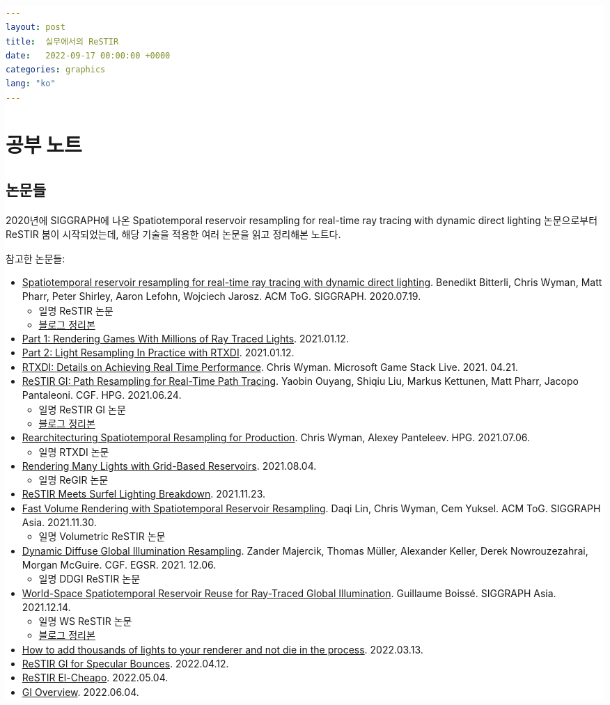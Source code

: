 ```yaml
---
layout: post
title:  실무에서의 ReSTIR
date:   2022-09-17 00:00:00 +0000
categories: graphics
lang: "ko"
---
```


# 공부 노트

## 논문들

2020년에 SIGGRAPH에 나온 Spatiotemporal reservoir resampling for real-time ray tracing with dynamic direct lighting 논문으로부터 ReSTIR 붐이 시작되었는데, 해당 기술을 적용한 여러 논문을 읽고 정리해본 노트다.

참고한 논문들:

* [Spatiotemporal reservoir resampling for real-time ray tracing with dynamic direct lighting](https://cs.dartmouth.edu/wjarosz/publications/bitterli20spatiotemporal.html). Benedikt Bitterli, Chris Wyman, Matt Pharr, Peter Shirley, Aaron Lefohn, Wojciech Jarosz. ACM ToG. SIGGRAPH. 2020.07.19.
  * 일명 ReSTIR 논문
  * [블로그 정리본](/_posts/2022-10-16-spatiotemporal-reservoir-resampling-for-real-time-ray-tracing-with-dynamic-direct-lighting-kr.md)
* [Part 1: Rendering Games With Millions of Ray Traced Lights](https://youtu.be/QWsfohf0Bqk). 2021.01.12.
* [Part 2: Light Resampling In Practice with RTXDI](https://youtu.be/56tkm95gfFI). 2021.01.12.
* [RTXDI: Details on Achieving Real Time Performance](https://youtu.be/EgxPL4VKCps). Chris Wyman. Microsoft Game Stack Live. 2021. 04.21.
* [ReSTIR GI: Path Resampling for Real-Time Path Tracing](https://research.nvidia.com/publication/2021-06_restir-gi-path-resampling-real-time-path-tracing). Yaobin Ouyang, Shiqiu Liu, Markus Kettunen, Matt Pharr, Jacopo Pantaleoni. CGF. HPG. 2021.06.24.
  * 일명 ReSTIR GI 논문
  * [블로그 정리본](/_posts/2022-10-20-restir-gi-path-resampling-for-real-time-path-tracing-revisited-kr.md)
* [Rearchitecturing Spatiotemporal Resampling for Production](https://research.nvidia.com/publication/2021-07_rearchitecting-spatiotemporal-resampling-production). Chris Wyman, Alexey Panteleev. HPG. 2021.07.06.
  * 일명 RTXDI 논문
* [Rendering Many Lights with Grid-Based Reservoirs](https://link.springer.com/chapter/10.1007/978-1-4842-7185-8_23). 2021.08.04.
  * 일명 ReGIR 논문
* [ReSTIR Meets Surfel Lighting Breakdown](https://gist.github.com/h3r2tic/ba39300c2b2ca4d9ca5f6ff22350a037). 2021.11.23.
* [Fast Volume Rendering with Spatiotemporal Reservoir Resampling](https://dqlin.xyz/pubs/2021-sa-VOR/). Daqi Lin, Chris Wyman, Cem Yuksel. ACM ToG. SIGGRAPH Asia. 2021.11.30.
  * 일명 Volumetric ReSTIR 논문
* [Dynamic Diffuse Global Illumination Resampling](https://arxiv.org/abs/2108.05263). Zander Majercik, Thomas Müller, Alexander Keller, Derek Nowrouzezahrai, Morgan McGuire. CGF. EGSR. 2021. 12.06.
  * 일명 DDGI ReSTIR 논문
* [World-Space Spatiotemporal Reservoir Reuse for Ray-Traced Global Illumination](https://dl.acm.org/doi/10.1145/3478512.3488613). Guillaume Boissé. SIGGRAPH Asia. 2021.12.14.
  * 일명 WS ReSTIR 논문
  * [블로그 정리본](/_posts/2022-10-24-world=space-spatio-temporal-reservoir-reuse-for-ray-traced-global-illumination-kr.md)
* [How to add thousands of lights to your renderer and not die in the process](http://www.zyanidelab.com/how-to-add-thousands-of-lights-to-your-renderer/). 2022.03.13.
* [ReSTIR GI for Specular Bounces](http://www.zyanidelab.com/restir-gi-for-specular-bounces/). 2022.04.12.
* [ReSTIR El-Cheapo](http://www.zyanidelab.com/restir-el-cheapo/). 2022.05.04.
* [GI Overview](https://github.com/EmbarkStudios/kajiya/blob/main/docs/gi-overview.md). 2022.06.04.